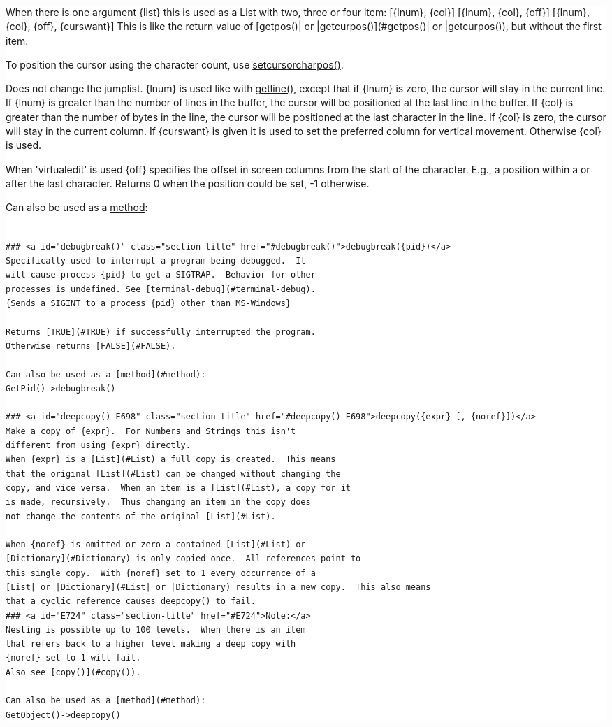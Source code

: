 When there is one argument {list} this is used as a [List](#List)
with two, three or four item:
[{lnum}, {col}]
[{lnum}, {col}, {off}]
[{lnum}, {col}, {off}, {curswant}]
This is like the return value of [getpos()| or |getcurpos()](#getpos()| or |getcurpos()),
but without the first item.

To position the cursor using the character count, use
[setcursorcharpos()](#setcursorcharpos()).

Does not change the jumplist.
{lnum} is used like with [getline()](#getline()), except that if {lnum} is
zero, the cursor will stay in the current line.
If {lnum} is greater than the number of lines in the buffer,
the cursor will be positioned at the last line in the buffer.
If {col} is greater than the number of bytes in the line,
the cursor will be positioned at the last character in the
line.
If {col} is zero, the cursor will stay in the current column.
If {curswant} is given it is used to set the preferred column
for vertical movement.  Otherwise {col} is used.

When 'virtualedit' is used {off} specifies the offset in
screen columns from the start of the character.  E.g., a
position within a <Tab> or after the last character.
Returns 0 when the position could be set, -1 otherwise.

Can also be used as a [method](#method): 
```			GetCursorPos()->cursor()

### <a id="debugbreak()" class="section-title" href="#debugbreak()">debugbreak({pid})</a>
Specifically used to interrupt a program being debugged.  It
will cause process {pid} to get a SIGTRAP.  Behavior for other
processes is undefined. See [terminal-debug](#terminal-debug).
{Sends a SIGINT to a process {pid} other than MS-Windows}

Returns [TRUE](#TRUE) if successfully interrupted the program.
Otherwise returns [FALSE](#FALSE).

Can also be used as a [method](#method):
GetPid()->debugbreak()

### <a id="deepcopy() E698" class="section-title" href="#deepcopy() E698">deepcopy({expr} [, {noref}])</a>
Make a copy of {expr}.  For Numbers and Strings this isn't
different from using {expr} directly.
When {expr} is a [List](#List) a full copy is created.  This means
that the original [List](#List) can be changed without changing the
copy, and vice versa.  When an item is a [List](#List), a copy for it
is made, recursively.  Thus changing an item in the copy does
not change the contents of the original [List](#List).

When {noref} is omitted or zero a contained [List](#List) or
[Dictionary](#Dictionary) is only copied once.  All references point to
this single copy.  With {noref} set to 1 every occurrence of a
[List| or |Dictionary](#List| or |Dictionary) results in a new copy.  This also means
that a cyclic reference causes deepcopy() to fail.
### <a id="E724" class="section-title" href="#E724">Note:</a>
Nesting is possible up to 100 levels.  When there is an item
that refers back to a higher level making a deep copy with
{noref} set to 1 will fail.
Also see [copy()](#copy()).

Can also be used as a [method](#method):
GetObject()->deepcopy()
```